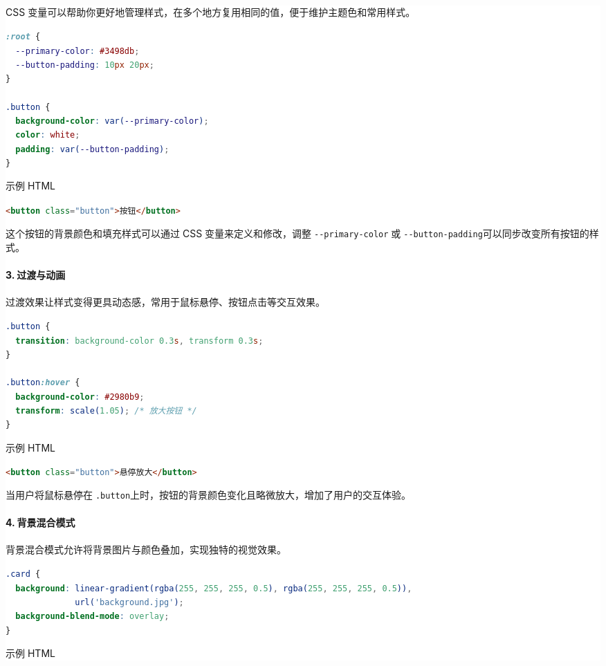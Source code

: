 CSS 变量可以帮助你更好地管理样式，在多个地方复用相同的值，便于维护主题色和常用样式。

```css
:root {
  --primary-color: #3498db;
  --button-padding: 10px 20px;
}

.button {
  background-color: var(--primary-color);
  color: white;
  padding: var(--button-padding);
}
```

示例 HTML

```html
<button class="button">按钮</button>
```

这个按钮的背景颜色和填充样式可以通过 CSS 变量来定义和修改，调整 `--primary-color`​ 或 `--button-padding`​ 可以同步改变所有按钮的样式。

#### 3. 过渡与动画

过渡效果让样式变得更具动态感，常用于鼠标悬停、按钮点击等交互效果。

```css
.button {
  transition: background-color 0.3s, transform 0.3s;
}

.button:hover {
  background-color: #2980b9;
  transform: scale(1.05); /* 放大按钮 */
}
```

示例 HTML

```html
<button class="button">悬停放大</button>
```

当用户将鼠标悬停在 `.button`​ 上时，按钮的背景颜色变化且略微放大，增加了用户的交互体验。

#### 4. 背景混合模式

背景混合模式允许将背景图片与颜色叠加，实现独特的视觉效果。

```css
.card {
  background: linear-gradient(rgba(255, 255, 255, 0.5), rgba(255, 255, 255, 0.5)),
              url('background.jpg');
  background-blend-mode: overlay;
}
```

示例 HTML
